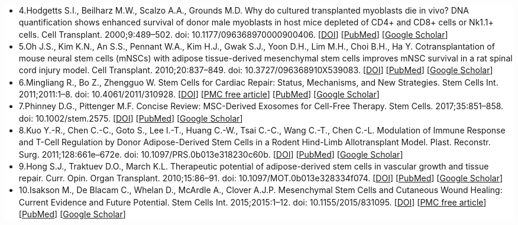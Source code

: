 *   4.Hodgetts S.I., Beilharz M.W., Scalzo A.A., Grounds M.D. Why do cultured transplanted myoblasts die in vivo? DNA quantification shows enhanced survival of donor male myoblasts in host mice depleted of CD4+ and CD8+ cells or Nk1.1+ cells. Cell Transplant. 2000;9:489–502. doi: 10.1177/096368970000900406. \[[DOI](https://doi.org/10.1177/096368970000900406)\] \[[PubMed](https://pubmed.ncbi.nlm.nih.gov/11038066/)\] \[[Google Scholar](https://scholar.google.com/scholar_lookup?journal=Cell%20Transplant.&title=Why%20do%20cultured%20transplanted%20myoblasts%20die%20in%20vivo?%20DNA%20quantification%20shows%20enhanced%20survival%20of%20donor%20male%20myoblasts%20in%20host%20mice%20depleted%20of%20CD4+%20and%20CD8+%20cells%20or%20Nk1.1+%20cells&author=S.I.%20Hodgetts&author=M.W.%20Beilharz&author=A.A.%20Scalzo&author=M.D.%20Grounds&volume=9&publication_year=2000&pages=489-502&pmid=11038066&doi=10.1177/096368970000900406&)\]
*   5.Oh J.S., Kim K.N., An S.S., Pennant W.A., Kim H.J., Gwak S.J., Yoon D.H., Lim M.H., Choi B.H., Ha Y. Cotransplantation of mouse neural stem cells (mNSCs) with adipose tissue-derived mesenchymal stem cells improves mNSC survival in a rat spinal cord injury model. Cell Transplant. 2010;20:837–849. doi: 10.3727/096368910X539083. \[[DOI](https://doi.org/10.3727/096368910X539083)\] \[[PubMed](https://pubmed.ncbi.nlm.nih.gov/21054952/)\] \[[Google Scholar](https://scholar.google.com/scholar_lookup?journal=Cell%20Transplant.&title=Cotransplantation%20of%20mouse%20neural%20stem%20cells%20\(mNSCs\)%20with%20adipose%20tissue-derived%20mesenchymal%20stem%20cells%20improves%20mNSC%20survival%20in%20a%20rat%20spinal%20cord%20injury%20model&author=J.S.%20Oh&author=K.N.%20Kim&author=S.S.%20An&author=W.A.%20Pennant&author=H.J.%20Kim&volume=20&publication_year=2010&pages=837-849&pmid=21054952&doi=10.3727/096368910X539083&)\]
*   6.Mingliang R., Bo Z., Zhengguo W. Stem Cells for Cardiac Repair: Status, Mechanisms, and New Strategies. Stem Cells Int. 2011;2011:1–8. doi: 10.4061/2011/310928. \[[DOI](https://doi.org/10.4061/2011/310928)\] \[[PMC free article](https://www.ncbi.nlm.nih.gov/articles/PMC3137967/)\] \[[PubMed](https://pubmed.ncbi.nlm.nih.gov/21776280/)\] \[[Google Scholar](https://scholar.google.com/scholar_lookup?journal=Stem%20Cells%20Int.&title=Stem%20Cells%20for%20Cardiac%20Repair:%20Status,%20Mechanisms,%20and%20New%20Strategies&author=R.%20Mingliang&author=Z.%20Bo&author=W.%20Zhengguo&volume=2011&publication_year=2011&pages=1-8&pmid=21776280&doi=10.4061/2011/310928&)\]
*   7.Phinney D.G., Pittenger M.F. Concise Review: MSC-Derived Exosomes for Cell-Free Therapy. Stem Cells. 2017;35:851–858. doi: 10.1002/stem.2575. \[[DOI](https://doi.org/10.1002/stem.2575)\] \[[PubMed](https://pubmed.ncbi.nlm.nih.gov/28294454/)\] \[[Google Scholar](https://scholar.google.com/scholar_lookup?journal=Stem%20Cells&title=Concise%20Review:%20MSC-Derived%20Exosomes%20for%20Cell-Free%20Therapy&author=D.G.%20Phinney&author=M.F.%20Pittenger&volume=35&publication_year=2017&pages=851-858&pmid=28294454&doi=10.1002/stem.2575&)\]
*   8.Kuo Y.-R., Chen C.-C., Goto S., Lee I.-T., Huang C.-W., Tsai C.-C., Wang C.-T., Chen C.-L. Modulation of Immune Response and T-Cell Regulation by Donor Adipose-Derived Stem Cells in a Rodent Hind-Limb Allotransplant Model. Plast. Reconstr. Surg. 2011;128:661e–672e. doi: 10.1097/PRS.0b013e318230c60b. \[[DOI](https://doi.org/10.1097/PRS.0b013e318230c60b)\] \[[PubMed](https://pubmed.ncbi.nlm.nih.gov/22094768/)\] \[[Google Scholar](https://scholar.google.com/scholar_lookup?journal=Plast.%20Reconstr.%20Surg.&title=Modulation%20of%20Immune%20Response%20and%20T-Cell%20Regulation%20by%20Donor%20Adipose-Derived%20Stem%20Cells%20in%20a%20Rodent%20Hind-Limb%20Allotransplant%20Model&author=Y.-R.%20Kuo&author=C.-C.%20Chen&author=S.%20Goto&author=I.-T.%20Lee&author=C.-W.%20Huang&volume=128&publication_year=2011&pages=661e-672e&pmid=22094768&doi=10.1097/PRS.0b013e318230c60b&)\]
*   9.Hong S.J., Traktuev D.O., March K.L. Therapeutic potential of adipose-derived stem cells in vascular growth and tissue repair. Curr. Opin. Organ Transplant. 2010;15:86–91. doi: 10.1097/MOT.0b013e328334f074. \[[DOI](https://doi.org/10.1097/MOT.0b013e328334f074)\] \[[PubMed](https://pubmed.ncbi.nlm.nih.gov/19949335/)\] \[[Google Scholar](https://scholar.google.com/scholar_lookup?journal=Curr.%20Opin.%20Organ%20Transplant.&title=Therapeutic%20potential%20of%20adipose-derived%20stem%20cells%20in%20vascular%20growth%20and%20tissue%20repair&author=S.J.%20Hong&author=D.O.%20Traktuev&author=K.L.%20March&volume=15&publication_year=2010&pages=86-91&pmid=19949335&doi=10.1097/MOT.0b013e328334f074&)\]
*   10.Isakson M., De Blacam C., Whelan D., McArdle A., Clover A.J.P. Mesenchymal Stem Cells and Cutaneous Wound Healing: Current Evidence and Future Potential. Stem Cells Int. 2015;2015:1–12. doi: 10.1155/2015/831095. \[[DOI](https://doi.org/10.1155/2015/831095)\] \[[PMC free article](https://www.ncbi.nlm.nih.gov/articles/PMC4461792/)\] \[[PubMed](https://pubmed.ncbi.nlm.nih.gov/26106431/)\] \[[Google Scholar](https://scholar.google.com/scholar_lookup?journal=Stem%20Cells%20Int.&title=Mesenchymal%20Stem%20Cells%20and%20Cutaneous%20Wound%20Healing:%20Current%20Evidence%20and%20Future%20Potential&author=M.%20Isakson&author=C.%20De%20Blacam&author=D.%20Whelan&author=A.%20McArdle&author=A.J.P.%20Clover&volume=2015&publication_year=2015&pages=1-12&pmid=26106431&doi=10.1155/2015/831095&)\]